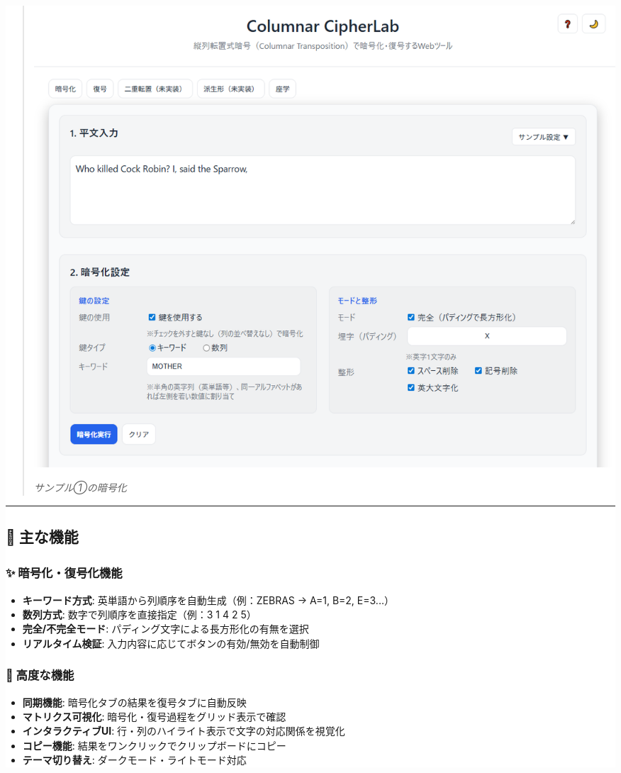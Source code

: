 > ![サンプル①の暗号化](assets/screenshot.png)  
>
> *サンプル①の暗号化*

---

## 🚀 主な機能

### ✨ 暗号化・復号化機能
- **キーワード方式**: 英単語から列順序を自動生成（例：ZEBRAS → A=1, B=2, E=3...）
- **数列方式**: 数字で列順序を直接指定（例：3 1 4 2 5）
- **完全/不完全モード**: パディング文字による長方形化の有無を選択
- **リアルタイム検証**: 入力内容に応じてボタンの有効/無効を自動制御

### 🎯 高度な機能
- **同期機能**: 暗号化タブの結果を復号タブに自動反映
- **マトリクス可視化**: 暗号化・復号過程をグリッド表示で確認
- **インタラクティブUI**: 行・列のハイライト表示で文字の対応関係を視覚化
- **コピー機能**: 結果をワンクリックでクリップボードにコピー
- **テーマ切り替え**: ダークモード・ライトモード対応
